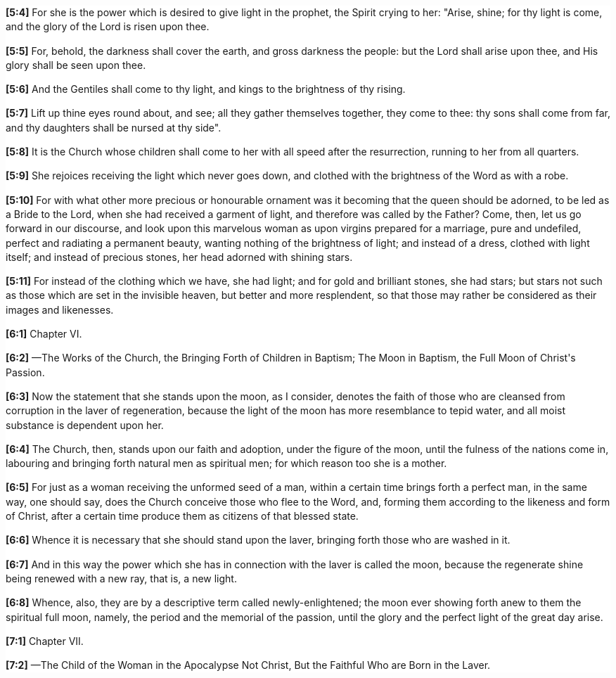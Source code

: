 **[5:4]** For she is the power which is desired to give light in the prophet, the Spirit crying to her: "Arise, shine; for thy light is come, and the glory of the Lord is risen upon thee.

**[5:5]** For, behold, the darkness shall cover the earth, and gross darkness the people: but the Lord shall arise upon thee, and His glory shall be seen upon thee.

**[5:6]** And the Gentiles shall come to thy light, and kings to the brightness of thy rising.

**[5:7]** Lift up thine eyes round about, and see; all they gather themselves together, they come to thee: thy sons shall come from far, and thy daughters shall be nursed at thy side".

**[5:8]** It is the Church whose children shall come to her with all speed after the resurrection, running to her from all quarters.

**[5:9]** She rejoices receiving the light which never goes down, and clothed with the brightness of the Word as with a robe.

**[5:10]** For with what other more precious or honourable ornament was it becoming that the queen should be adorned, to be led as a Bride to the Lord, when she had received a garment of light, and therefore was called by the Father? Come, then, let us go forward in our discourse, and look upon this marvelous woman as upon virgins prepared for a marriage, pure and undefiled, perfect and radiating a permanent beauty, wanting nothing of the brightness of light; and instead of a dress, clothed with light itself; and instead of precious stones, her head adorned with shining stars.

**[5:11]** For instead of the clothing which we have, she had light; and for gold and brilliant stones, she had stars; but stars not such as those which are set in the invisible heaven, but better and more resplendent, so that those may rather be considered as their images and likenesses.

**[6:1]** Chapter VI.

**[6:2]** —The Works of the Church, the Bringing Forth of Children in Baptism; The Moon in Baptism, the Full Moon of Christ's Passion.

**[6:3]** Now the statement that she stands upon the moon, as I consider, denotes the faith of those who are cleansed from corruption in the laver of regeneration, because the light of the moon has more resemblance to tepid water, and all moist substance is dependent upon her.

**[6:4]** The Church, then, stands upon our faith and adoption, under the figure of the moon, until the fulness of the nations come in, labouring and bringing forth natural men as spiritual men; for which reason too she is a mother.

**[6:5]** For just as a woman receiving the unformed seed of a man, within a certain time brings forth a perfect man, in the same way, one should say, does the Church conceive those who flee to the Word, and, forming them according to the likeness and form of Christ, after a certain time produce them as citizens of that blessed state.

**[6:6]** Whence it is necessary that she should stand upon the laver, bringing forth those who are washed in it.

**[6:7]** And in this way the power which she has in connection with the laver is called the moon, because the regenerate shine being renewed with a new ray, that is, a new light.

**[6:8]** Whence, also, they are by a descriptive term called newly-enlightened; the moon ever showing forth anew to them the spiritual full moon, namely, the period and the memorial of the passion, until the glory and the perfect light of the great day arise.

**[7:1]** Chapter VII.

**[7:2]** —The Child of the Woman in the Apocalypse Not Christ, But the Faithful Who are Born in the Laver.
